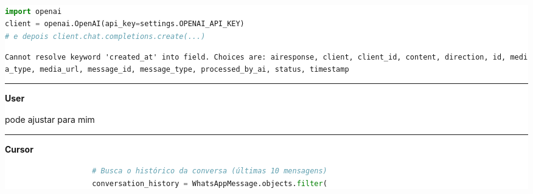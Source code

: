 ```python
import openai
client = openai.OpenAI(api_key=settings.OPENAI_API_KEY)
# e depois client.chat.completions.create(...)
```

```plaintext
Cannot resolve keyword 'created_at' into field. Choices are: airesponse, client, client_id, content, direction, id, media_type, media_url, message_id, message_type, processed_by_ai, status, timestamp
```

---

**User**

pode ajustar para mim

---

**Cursor**

```python
                    # Busca o histórico da conversa (últimas 10 mensagens)
                    conversation_history = WhatsAppMessage.objects.filter(
